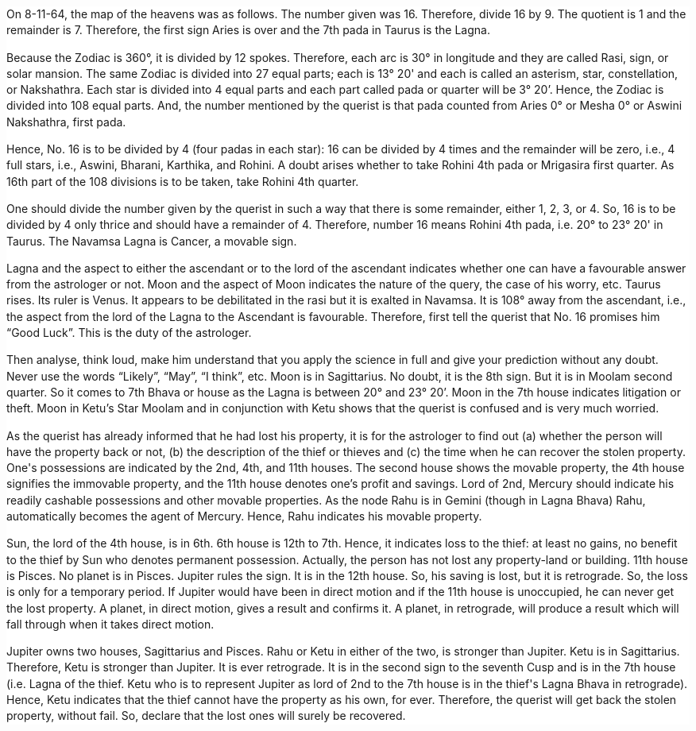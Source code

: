 On 8-11-64, the map of the heavens was as follows. The number given was 16. Therefore, divide 16 by 9. The quotient is 1 and the remainder is 7. Therefore, the first sign Aries is over and the 7th pada in Taurus is the Lagna.

Because the Zodiac is 360°, it is divided by 12 spokes. Therefore, each arc is 30° in longitude and they are called Rasi, sign, or solar mansion. The same Zodiac is divided into 27 equal parts; each is 13° 20' and each is called an asterism, star, constellation, or Nakshathra. Each star is divided into 4 equal parts and each part called pada or quarter will be 3° 20’. Hence, the Zodiac is divided into 108 equal parts. And, the number mentioned by the querist is that pada counted from Aries 0° or Mesha 0° or Aswini Nakshathra, first pada.

Hence, No. 16 is to be divided by 4 (four padas in each star): 16 can be divided by 4 times and the remainder will be zero, i.e., 4 full stars, i.e., Aswini, Bharani, Karthika, and Rohini. A doubt arises whether to take Rohini 4th pada or Mrigasira first quarter. As 16th part of the 108 divisions is to be taken, take Rohini 4th quarter.

One should divide the number given by the querist in such a way that there is some remainder, either 1, 2, 3, or 4. So, 16 is to be divided by 4 only thrice and should have a remainder of 4. Therefore, number 16 means Rohini 4th pada, i.e. 20° to 23° 20' in Taurus. The Navamsa Lagna is Cancer, a movable sign.

Lagna and the aspect to either the ascendant or to the lord of the ascendant indicates whether one can have a favourable answer from the astrologer or not. Moon and the aspect of Moon indicates the nature of the query, the case of his worry, etc. Taurus rises. Its ruler is Venus. It appears to be debilitated in the rasi but it is exalted in Navamsa. It is 108° away from the ascendant, i.e., the aspect from the lord of the Lagna to the Ascendant is favourable. Therefore, first tell the querist that No. 16 promises him “Good Luck”. This is the duty of the astrologer.

Then analyse, think loud, make him understand that you apply the science in full and give your prediction without any doubt. Never use the words “Likely”, “May”, “I think”, etc. Moon is in Sagittarius. No doubt, it is the 8th sign. But it is in Moolam second quarter. So it comes to 7th Bhava or house as the Lagna is between 20° and 23° 20’. Moon in the 7th house indicates litigation or theft. Moon in Ketu’s Star Moolam and in conjunction with Ketu shows that the querist is confused and is very much worried.

As the querist has already informed that he had lost his property, it is for the astrologer to find out (a) whether the person will have the property back or not, (b) the description of the thief or thieves and (c) the time when he can recover the stolen property. One's possessions are indicated by the 2nd, 4th, and 11th houses. The second house shows the movable property, the 4th house signifies the immovable property, and the 11th house denotes one’s profit and savings. Lord of 2nd, Mercury should indicate his readily cashable possessions and other movable properties. As the node Rahu is in Gemini (though in Lagna Bhava) Rahu, automatically becomes the agent of Mercury. Hence, Rahu indicates his movable property.

Sun, the lord of the 4th house, is in 6th. 6th house is 12th to 7th. Hence, it indicates loss to the thief: at least no gains, no benefit to the thief by Sun who denotes permanent possession. Actually, the person has not lost any property-land or building. 11th house is Pisces. No planet is in Pisces. Jupiter rules the sign. It is in the 12th house. So, his saving is lost, but it is retrograde. So, the loss is only for a temporary period. If Jupiter would have been in direct motion and if the 11th house is unoccupied, he can never get the lost property. A planet, in direct motion, gives a result and confirms it. A planet, in retrograde, will produce a result which will fall through when it takes direct motion.

Jupiter owns two houses, Sagittarius and Pisces. Rahu or Ketu in either of the two, is stronger than Jupiter. Ketu is in Sagittarius. Therefore, Ketu is stronger than Jupiter. It is ever retrograde. It is in the second sign to the seventh Cusp and is in the 7th house (i.e. Lagna of the thief. Ketu who is to represent Jupiter as lord of 2nd to the 7th house is in the thief's Lagna Bhava in retrograde). Hence, Ketu indicates that the thief cannot have the property as his own, for ever. Therefore, the querist will get back the stolen property, without fail. So, declare that the lost ones will surely be recovered.
